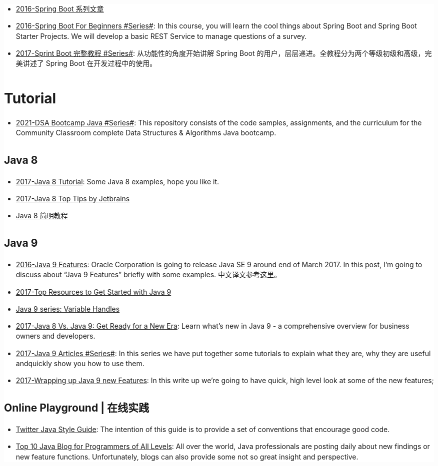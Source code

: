 - [2016-Spring Boot 系列文章](http://www.ityouknow.com/spring-boot)

- [2016-Spring Boot For Beginners #Series#](https://github.com/in28minutes/SpringBootForBeginners): In this course, you will learn the cool things about Spring Boot and Spring Boot Starter Projects. We will develop a basic REST Service to manage questions of a survey.

- [2017-Sprint Boot 完整教程 #Series#](https://blog.csdn.net/column/details/13466.html): 从功能性的角度开始讲解 Spring Boot 的用户，层层递进。全教程分为两个等级初级和高级，完美讲述了 Spring Boot 在开发过程中的使用。

# Tutorial

- [2021-DSA Bootcamp Java #Series#](https://github.com/kunal-kushwaha/DSA-Bootcamp-Java): This repository consists of the code samples, assignments, and the curriculum for the Community Classroom complete Data Structures & Algorithms Java bootcamp.

## Java 8

- [2017-Java 8 Tutorial](https://www.mkyong.com/tutorials/java-8-tutorials/): Some Java 8 examples, hope you like it.

- [2017-Java 8 Top Tips by Jetbrains](https://blog.jetbrains.com/idea/2016/07/java-8-top-tips/)

- [Java 8 简明教程](http://www.importnew.com/10360.html)

## Java 9

- [2016-Java 9 Features](http://www.journaldev.com/13121/java-9-features-with-examples): Oracle Corporation is going to release Java SE 9 around end of March 2017. In this post, I’m going to discuss about “Java 9 Features” briefly with some examples. 中文译文参考[这里](http://6me.us/UFu)。

- [2017-Top Resources to Get Started with Java 9](https://www.sitepoint.com/java-9-resources/)

- [Java 9 series: Variable Handles](https://www.voxxed.com/blog/2016/11/java-9-series-variable-handles/?utm_source=mybridge&utm_medium=ios&utm_campaign=read_more)

- [2017-Java 8 Vs. Java 9: Get Ready for a New Era](https://www.romexsoft.com/blog/java-8-vs-java-9/): Learn what’s new in Java 9 - a comprehensive overview for business owners and developers.

- [2017-Java 9 Articles #Series#](https://blog.idrsolutions.com/2017/06/java-9-articles-series-index/): In this series we have put together some tutorials to explain what they are, why they are useful andquickly show you how to use them.

- [2017-Wrapping up Java 9 new Features](https://aboullaite.me/wrapping-up-java-9-new-features/): In this write up we’re going to have quick, high level look at some of the new features;

## Online Playground | 在线实践

- [Twitter Java Style Guide](https://parg.co/b7M): The intention of this guide is to provide a set of conventions that encourage good code.

- [Top 10 Java Blog for Programmers of All Levels](https://stackify.com/java-blogs-for-programmers-of-all-levels/): All over the world, Java professionals are posting daily about new findings or new feature functions. Unfortunately, blogs can also provide some not so great insight and perspective.

    